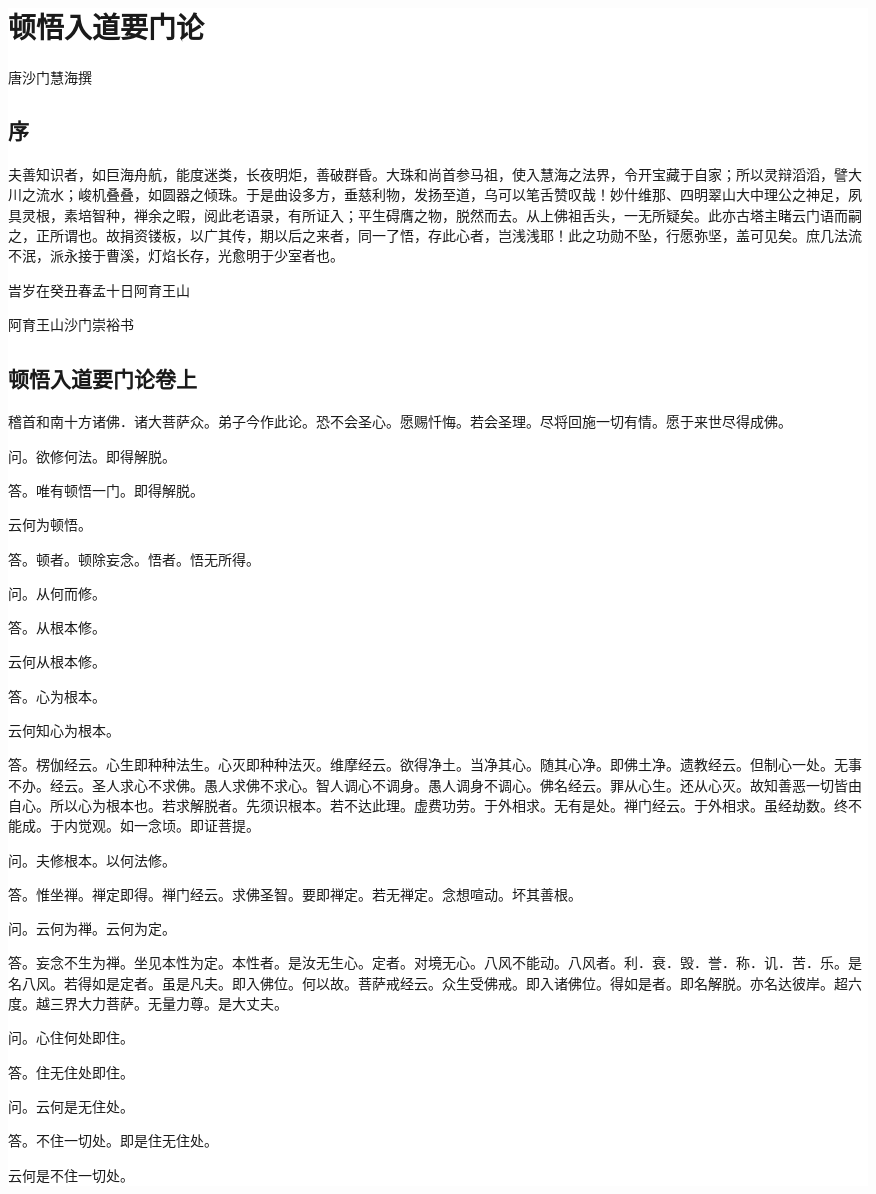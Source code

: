 # 顿悟入道要门论

唐沙门慧海撰

## 序

夫善知识者，如巨海舟航，能度迷类，长夜明炬，善破群昏。大珠和尚首参马祖，使入慧海之法界，令开宝藏于自家；所以灵辩滔滔，譬大川之流水；峻机叠叠，如圆器之倾珠。于是曲设多方，垂慈利物，发扬至道，乌可以笔舌赞叹哉！妙什维那、四明翠山大中理公之神足，夙具灵根，素培智种，禅余之暇，阅此老语录，有所证入；平生碍膺之物，脱然而去。从上佛祖舌头，一无所疑矣。此亦古塔主睹云门语而嗣之，正所谓也。故捐资镂板，以广其传，期以后之来者，同一了悟，存此心者，岂浅浅耶！此之功勋不坠，行愿弥坚，盖可见矣。庶几法流不泯，派永接于曹溪，灯焰长存，光愈明于少室者也。

旹岁在癸丑春孟十日阿育王山

阿育王山沙门崇裕书

## 顿悟入道要门论卷上

稽首和南十方诸佛．诸大菩萨众。弟子今作此论。恐不会圣心。愿赐忏悔。若会圣理。尽将回施一切有情。愿于来世尽得成佛。

问。欲修何法。即得解脱。

答。唯有顿悟一门。即得解脱。

云何为顿悟。

答。顿者。顿除妄念。悟者。悟无所得。

问。从何而修。

答。从根本修。

云何从根本修。

答。心为根本。

云何知心为根本。

答。楞伽经云。心生即种种法生。心灭即种种法灭。维摩经云。欲得净土。当净其心。随其心净。即佛土净。遗教经云。但制心一处。无事不办。经云。圣人求心不求佛。愚人求佛不求心。智人调心不调身。愚人调身不调心。佛名经云。罪从心生。还从心灭。故知善恶一切皆由自心。所以心为根本也。若求解脱者。先须识根本。若不达此理。虚费功劳。于外相求。无有是处。禅门经云。于外相求。虽经劫数。终不能成。于内觉观。如一念顷。即证菩提。

问。夫修根本。以何法修。

答。惟坐禅。禅定即得。禅门经云。求佛圣智。要即禅定。若无禅定。念想喧动。坏其善根。

问。云何为禅。云何为定。

答。妄念不生为禅。坐见本性为定。本性者。是汝无生心。定者。对境无心。八风不能动。八风者。利．衰．毁．誉．称．讥．苦．乐。是名八风。若得如是定者。虽是凡夫。即入佛位。何以故。菩萨戒经云。众生受佛戒。即入诸佛位。得如是者。即名解脱。亦名达彼岸。超六度。越三界大力菩萨。无量力尊。是大丈夫。

问。心住何处即住。

答。住无住处即住。

问。云何是无住处。

答。不住一切处。即是住无住处。

云何是不住一切处。
